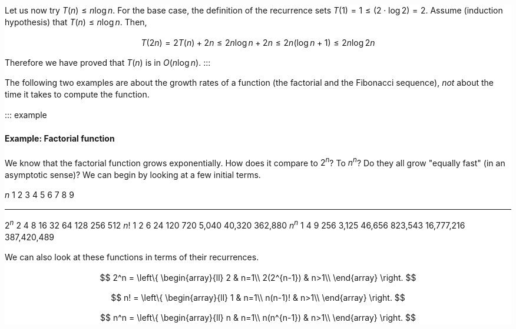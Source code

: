 Let us now try $T(n) \leq n \log n$. For the base case, the
definition of the recurrence sets
$T(1) = 1 \leq (2 \cdot \log 2) = 2$. Assume (induction
hypothesis) that $T(n) \leq n \log n$. Then,

$$
T(2n) = 2T(n) + 2n \leq 2n \log n + 2n
\leq 2n(\log n + 1) \leq 2 n \log 2n
$$

Therefore we have proved that $T(n)$ is in $O(n\log n)$.
:::

The following two examples are about the growth rates of a function (the factorial and the Fibonacci sequence),
*not* about the time it takes to compute the function.

::: example
#### Example: Factorial function


We know that the factorial function grows exponentially. How does it
compare to $2^n$? To $n^n$? Do they all grow "equally fast" (in an
asymptotic sense)? We can begin by looking at a few initial terms.

   $n$   1   2   3     4       5        6         7            8             9
------ --- --- --- ----- ------- -------- --------- ------------ -------------
 $2^n$   2   4   8    16      32       64       128          256           512
  $n!$   1   2   6    24     120      720     5,040       40,320       362,880
 $n^n$   1   4   9   256   3,125   46,656   823,543   16,777,216   387,420,489

We can also look at these functions in terms of their recurrences.

$$
2^n = \left\{
\begin{array}{ll}
2 & n=1\\
2(2^{n-1}) & n>1\\
\end{array}
\right.
$$

$$
n! = \left\{
\begin{array}{ll}
1 & n=1\\
n(n-1)! & n>1\\
\end{array}
\right.
$$

$$
n^n = \left\{
\begin{array}{ll}
n & n=1\\
n(n^{n-1}) & n>1\\
\end{array}
\right.
$$
